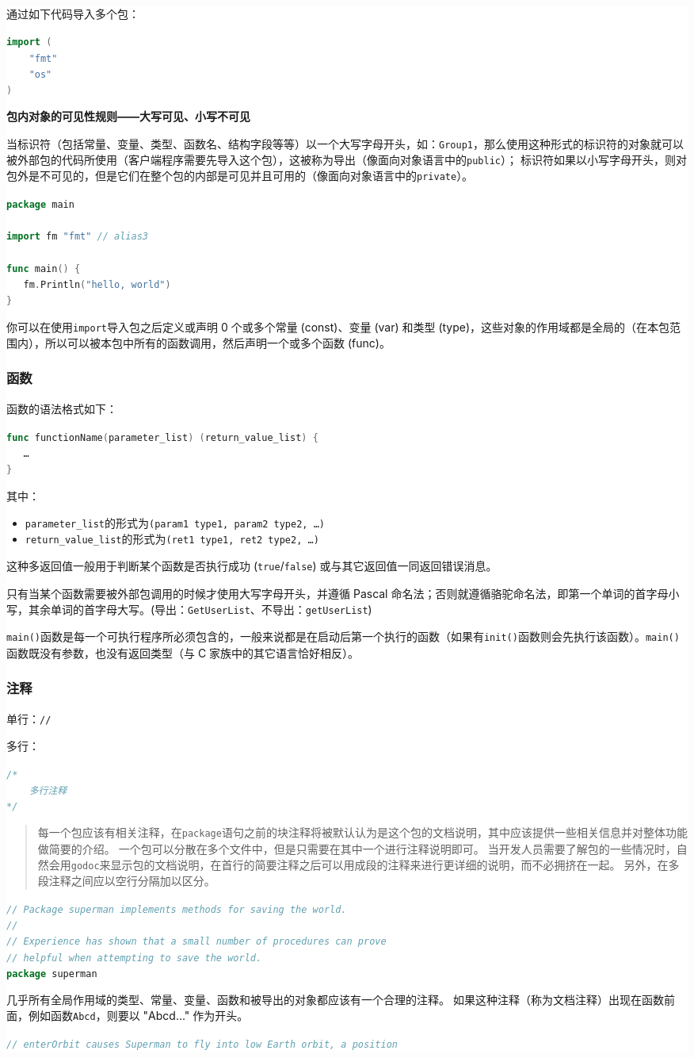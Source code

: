 通过如下代码导入多个包：
```go
import (
    "fmt"
    "os"
)
```

**包内对象的可见性规则——大写可见、小写不可见**

当标识符（包括常量、变量、类型、函数名、结构字段等等）以一个大写字母开头，如：`Group1`，那么使用这种形式的标识符的对象就可以被外部包的代码所使用（客户端程序需要先导入这个包），这被称为导出（像面向对象语言中的`public`）；
标识符如果以小写字母开头，则对包外是不可见的，但是它们在整个包的内部是可见并且可用的（像面向对象语言中的`private`）。
```go
package main

import fm "fmt" // alias3

func main() {
   fm.Println("hello, world")
}
```
你可以在使用`import`导入包之后定义或声明 0 个或多个常量 (const)、变量 (var) 和类型 (type)，这些对象的作用域都是全局的（在本包范围内），所以可以被本包中所有的函数调用，然后声明一个或多个函数 (func)。
### 函数
函数的语法格式如下：
```go
func functionName(parameter_list) (return_value_list) {
   …
}
```
其中：

- `parameter_list`的形式为`(param1 type1, param2 type2, …)`
- `return_value_list`的形式为`(ret1 type1, ret2 type2, …)`

这种多返回值一般用于判断某个函数是否执行成功 (`true`/`false`) 或与其它返回值一同返回错误消息。

只有当某个函数需要被外部包调用的时候才使用大写字母开头，并遵循 Pascal 命名法；否则就遵循骆驼命名法，即第一个单词的首字母小写，其余单词的首字母大写。(导出：`GetUserList`、不导出：`getUserList`)

`main()`函数是每一个可执行程序所必须包含的，一般来说都是在启动后第一个执行的函数（如果有`init()`函数则会先执行该函数）。`main()`函数既没有参数，也没有返回类型（与 C 家族中的其它语言恰好相反）。
### 注释
单行：`//`

多行：
```go
/*
	多行注释
*/
```
> 每一个包应该有相关注释，在`package`语句之前的块注释将被默认认为是这个包的文档说明，其中应该提供一些相关信息并对整体功能做简要的介绍。
一个包可以分散在多个文件中，但是只需要在其中一个进行注释说明即可。
当开发人员需要了解包的一些情况时，自然会用`godoc`来显示包的文档说明，在首行的简要注释之后可以用成段的注释来进行更详细的说明，而不必拥挤在一起。
另外，在多段注释之间应以空行分隔加以区分。
```go
// Package superman implements methods for saving the world.
//
// Experience has shown that a small number of procedures can prove
// helpful when attempting to save the world.
package superman
```
几乎所有全局作用域的类型、常量、变量、函数和被导出的对象都应该有一个合理的注释。
如果这种注释（称为文档注释）出现在函数前面，例如函数`Abcd`，则要以 "Abcd..." 作为开头。
```go
// enterOrbit causes Superman to fly into low Earth orbit, a position
```